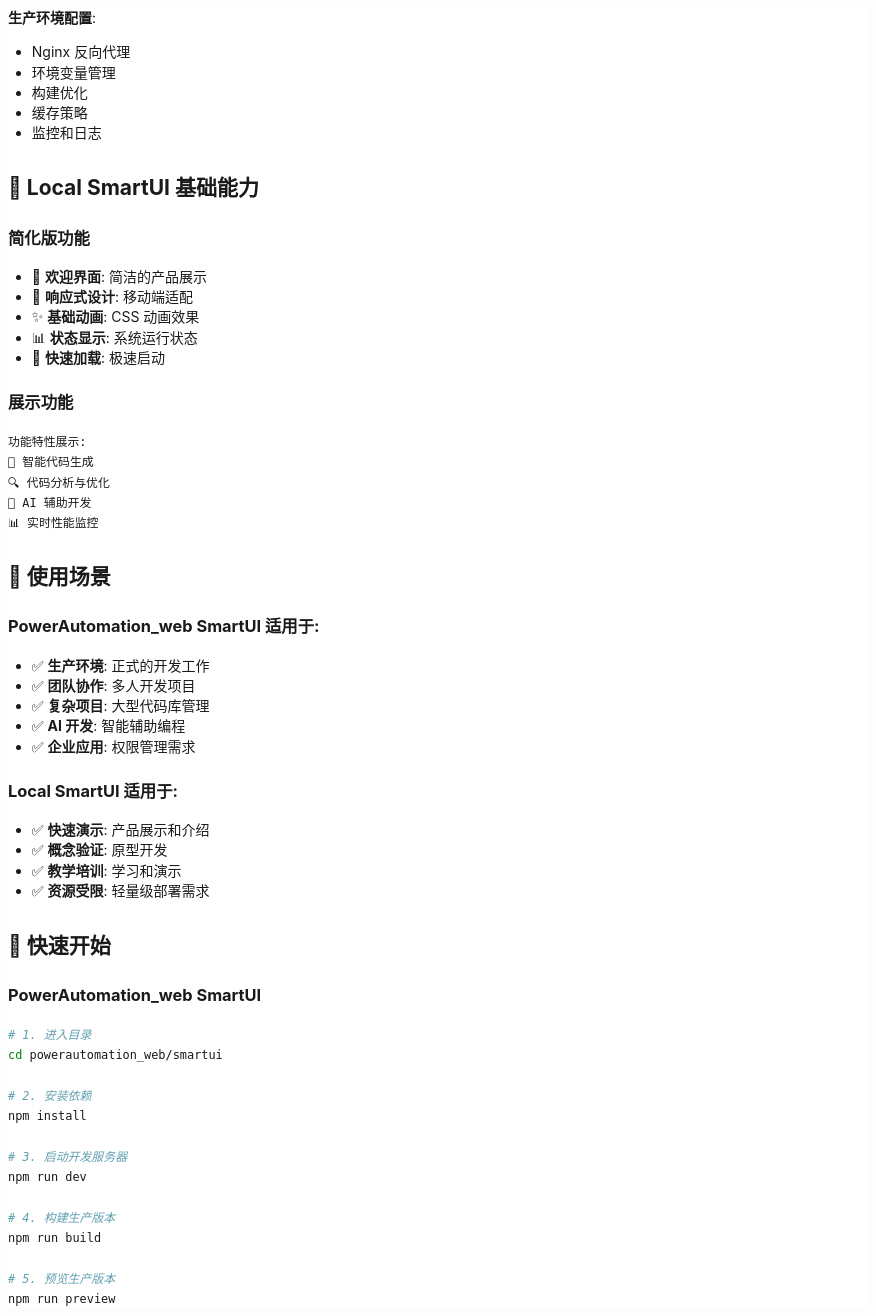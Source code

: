 **生产环境配置**:
- Nginx 反向代理
- 环境变量管理
- 构建优化
- 缓存策略
- 监控和日志

## 📱 Local SmartUI 基础能力

### 简化版功能
- 🎨 **欢迎界面**: 简洁的产品展示
- 📱 **响应式设计**: 移动端适配
- ✨ **基础动画**: CSS 动画效果
- 📊 **状态显示**: 系统运行状态
- 🚀 **快速加载**: 极速启动

### 展示功能
```html
功能特性展示:
🚀 智能代码生成
🔍 代码分析与优化  
🤖 AI 辅助开发
📊 实时性能监控
```

## 🎯 使用场景

### PowerAutomation_web SmartUI 适用于:
- ✅ **生产环境**: 正式的开发工作
- ✅ **团队协作**: 多人开发项目
- ✅ **复杂项目**: 大型代码库管理
- ✅ **AI 开发**: 智能辅助编程
- ✅ **企业应用**: 权限管理需求

### Local SmartUI 适用于:
- ✅ **快速演示**: 产品展示和介绍
- ✅ **概念验证**: 原型开发
- ✅ **教学培训**: 学习和演示
- ✅ **资源受限**: 轻量级部署需求

## 🚀 快速开始

### PowerAutomation_web SmartUI
```bash
# 1. 进入目录
cd powerautomation_web/smartui

# 2. 安装依赖
npm install

# 3. 启动开发服务器
npm run dev

# 4. 构建生产版本
npm run build

# 5. 预览生产版本
npm run preview
```
